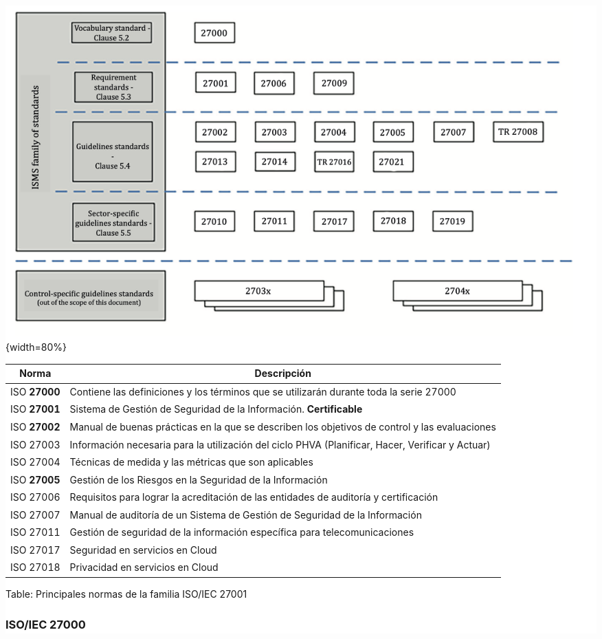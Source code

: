 ![Familia de normas ISO 27000 y sus relaciones](img/B01/familia_iso_27000.png){width=80%}


| Norma         | Descripción                                                                                      |
| ------------- | ------------------------------------------------------------------------------------------------ |
| ISO **27000** | Contiene las definiciones y los términos que se utilizarán durante toda la serie 27000           |
| ISO **27001** | Sistema de Gestión de Seguridad de la Información. **Certificable**                              |
| ISO **27002** | Manual de buenas prácticas en la que se describen los objetivos de control y las evaluaciones    |
| ISO 27003     | Información necesaria para la utilización del ciclo PHVA (Planificar, Hacer, Verificar y Actuar) |
| ISO 27004     | Técnicas de medida y las métricas que son aplicables                                             |
| ISO **27005** | Gestión de los Riesgos en la Seguridad de la Información                                         |
| ISO 27006     | Requisitos para lograr la acreditación de las entidades de auditoría y certificación             |
| ISO 27007     | Manual de auditoría de un Sistema de Gestión de Seguridad de la Información                      |
| ISO 27011     | Gestión de seguridad de la información específica para telecomunicaciones                        |
| ISO 27017     | Seguridad en servicios en Cloud                                                                  |
| ISO 27018     | Privacidad en servicios en Cloud                                                                 |

Table: Principales normas de la familia ISO/IEC 27001

### ISO/IEC 27000
